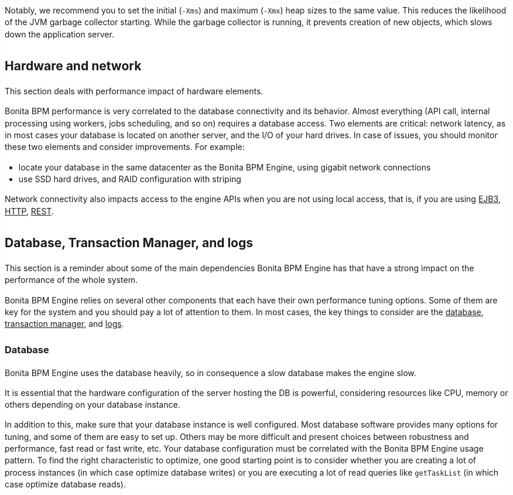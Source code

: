 Notably, we recommend you to set the initial (`-Xms`) and maximum (`-Xmx`) heap sizes to the same value. 
This reduces the likelihood of the JVM garbage collector starting. 
While the garbage collector is running, it prevents creation of new objects, which slows down the application server.

<a id="network"/>
<a id="hardware"/>

## Hardware and network

This section deals with performance impact of hardware elements.

Bonita BPM performance is very correlated to the database connectivity and its behavior. 
Almost everything (API call, internal processing using workers, jobs scheduling, and so on) requires a database access. 
Two elements are critical: network latency, as in most cases your database is located on another server, and the I/O of your hard drives.
In case of issues, you should monitor these two elements and consider improvements. For example:

* locate your database in the same datacenter as the Bonita BPM Engine, using gigabit network connections
* use SSD hard drives, and RAID configuration with striping

Network connectivity also impacts access to the engine APIs when you are not using local access, that is, 
if you are using [EJB3](#ejb3), [HTTP](#http), [REST](#rest).

## Database, Transaction Manager, and logs

This section is a reminder about some of the main dependencies Bonita BPM Engine has that have a strong impact on the performance of the whole system.

Bonita BPM Engine relies on several other components that each have their own performance tuning options. 
Some of them are key for the system and you should pay a lot of attention to them. 
In most cases, the key things to consider are the [database](#db), [transaction manager](#tm), and [logs](#logs).

<a id="db"/>

### Database

Bonita BPM Engine uses the database heavily, so in consequence a slow database makes the engine slow.

It is essential that the hardware configuration of the server hosting the DB is powerful, considering resources like CPU, 
memory or others depending on your database instance.

In addition to this, make sure that your database instance is well configured. 
Most database software provides many options for tuning, and some of them are easy to set up. 
Others may be more difficult and present choices between robustness and performance, fast read or fast write, etc. 
Your database configuration must be correlated with the Bonita BPM Engine usage pattern. 
To find the right characteristic to optimize, one good starting point is to consider whether you are creating a lot of process instances 
(in which case optimize database writes) or you are executing a lot of read queries like `getTaskList` (in which case optimize database reads).
